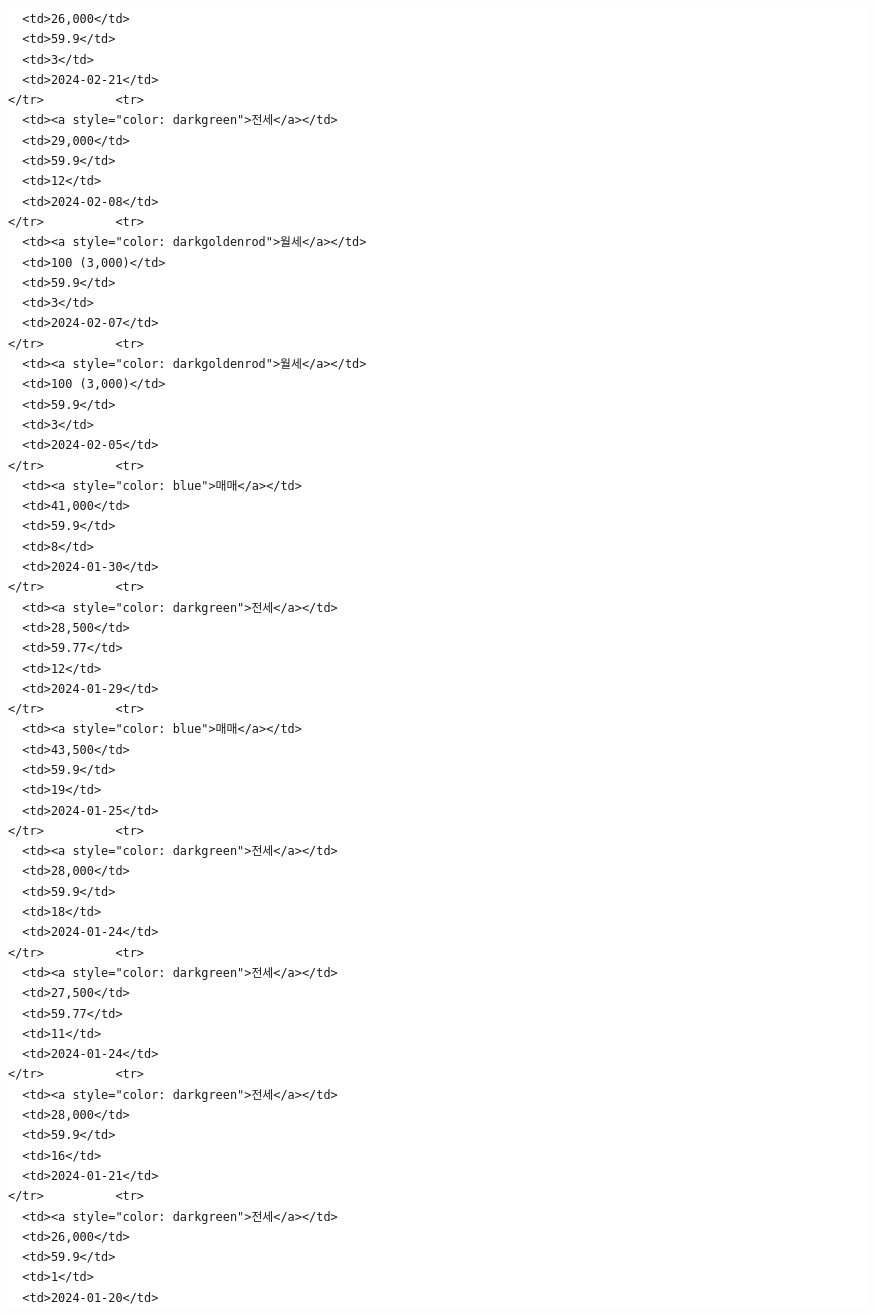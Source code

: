       <td>26,000</td>
      <td>59.9</td>
      <td>3</td>
      <td>2024-02-21</td>
    </tr>          <tr>
      <td><a style="color: darkgreen">전세</a></td>
      <td>29,000</td>
      <td>59.9</td>
      <td>12</td>
      <td>2024-02-08</td>
    </tr>          <tr>
      <td><a style="color: darkgoldenrod">월세</a></td>
      <td>100 (3,000)</td>
      <td>59.9</td>
      <td>3</td>
      <td>2024-02-07</td>
    </tr>          <tr>
      <td><a style="color: darkgoldenrod">월세</a></td>
      <td>100 (3,000)</td>
      <td>59.9</td>
      <td>3</td>
      <td>2024-02-05</td>
    </tr>          <tr>
      <td><a style="color: blue">매매</a></td>
      <td>41,000</td>
      <td>59.9</td>
      <td>8</td>
      <td>2024-01-30</td>
    </tr>          <tr>
      <td><a style="color: darkgreen">전세</a></td>
      <td>28,500</td>
      <td>59.77</td>
      <td>12</td>
      <td>2024-01-29</td>
    </tr>          <tr>
      <td><a style="color: blue">매매</a></td>
      <td>43,500</td>
      <td>59.9</td>
      <td>19</td>
      <td>2024-01-25</td>
    </tr>          <tr>
      <td><a style="color: darkgreen">전세</a></td>
      <td>28,000</td>
      <td>59.9</td>
      <td>18</td>
      <td>2024-01-24</td>
    </tr>          <tr>
      <td><a style="color: darkgreen">전세</a></td>
      <td>27,500</td>
      <td>59.77</td>
      <td>11</td>
      <td>2024-01-24</td>
    </tr>          <tr>
      <td><a style="color: darkgreen">전세</a></td>
      <td>28,000</td>
      <td>59.9</td>
      <td>16</td>
      <td>2024-01-21</td>
    </tr>          <tr>
      <td><a style="color: darkgreen">전세</a></td>
      <td>26,000</td>
      <td>59.9</td>
      <td>1</td>
      <td>2024-01-20</td>